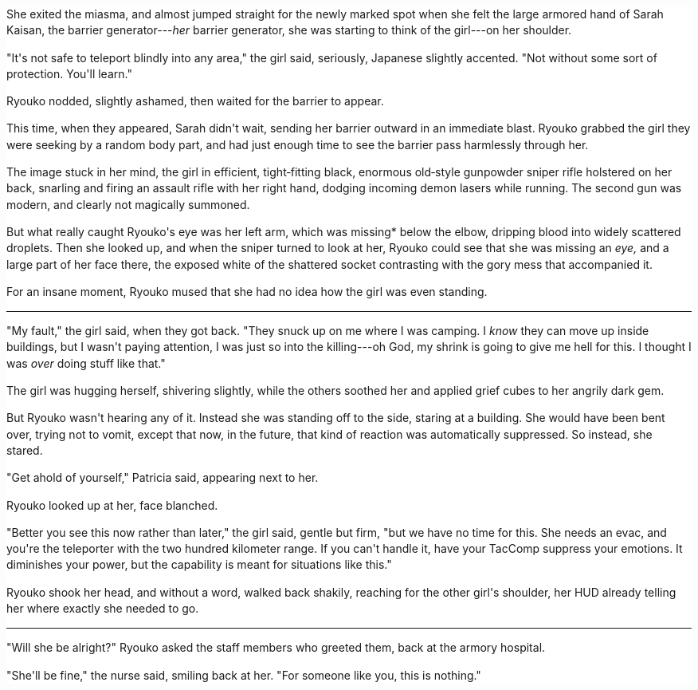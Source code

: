 She exited the miasma, and almost jumped straight for the newly marked spot when she felt the large armored hand of Sarah Kaisan, the barrier generator---*her* barrier generator, she was starting to think of the girl---on her shoulder.

\"It\'s not safe to teleport blindly into any area,\" the girl said, seriously, Japanese slightly accented. \"Not without some sort of protection. You\'ll learn.\"

Ryouko nodded, slightly ashamed, then waited for the barrier to appear.

This time, when they appeared, Sarah didn\'t wait, sending her barrier outward in an immediate blast. Ryouko grabbed the girl they were seeking by a random body part, and had just enough time to see the barrier pass harmlessly through her.

The image stuck in her mind, the girl in efficient, tight‐fitting black, enormous old‐style gunpowder sniper rifle holstered on her back, snarling and firing an assault rifle with her right hand, dodging incoming demon lasers while running. The second gun was modern, and clearly not magically summoned.

But what really caught Ryouko\'s eye was her left arm, which was missing* below the elbow, dripping blood into widely scattered droplets. Then she looked up, and when the sniper turned to look at her, Ryouko could see that she was missing an *eye,* and a large part of her face there, the exposed white of the shattered socket contrasting with the gory mess that accompanied it.

For an insane moment, Ryouko mused that she had no idea how the girl was even standing.

------------------------------------------------------------------------

\"My fault,\" the girl said, when they got back. \"They snuck up on me where I was camping. I *know* they can move up inside buildings, but I wasn\'t paying attention, I was just so into the killing---oh God, my shrink is going to give me hell for this. I thought I was *over* doing stuff like that.\"

The girl was hugging herself, shivering slightly, while the others soothed her and applied grief cubes to her angrily dark gem.

But Ryouko wasn\'t hearing any of it. Instead she was standing off to the side, staring at a building. She would have been bent over, trying not to vomit, except that now, in the future, that kind of reaction was automatically suppressed. So instead, she stared.

\"Get ahold of yourself,\" Patricia said, appearing next to her.

Ryouko looked up at her, face blanched.

\"Better you see this now rather than later,\" the girl said, gentle but firm, \"but we have no time for this. She needs an evac, and you\'re the teleporter with the two hundred kilometer range. If you can\'t handle it, have your TacComp suppress your emotions. It diminishes your power, but the capability is meant for situations like this.\"

Ryouko shook her head, and without a word, walked back shakily, reaching for the other girl\'s shoulder, her HUD already telling her where exactly she needed to go.

------------------------------------------------------------------------

\"Will she be alright?\" Ryouko asked the staff members who greeted them, back at the armory hospital.

\"She\'ll be fine,\" the nurse said, smiling back at her. \"For someone like you, this is nothing.\"
